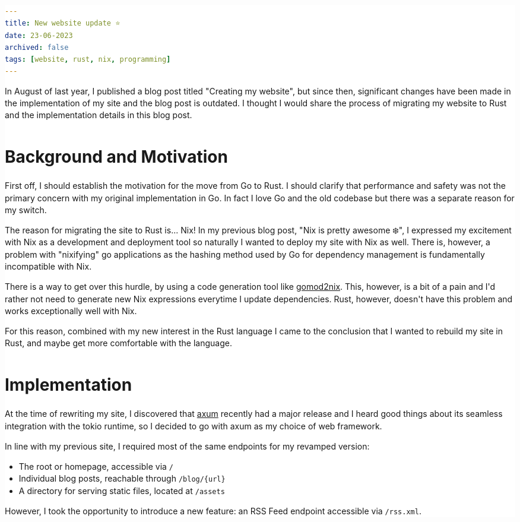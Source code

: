 ```yaml
---
title: New website update ⭐
date: 23-06-2023
archived: false
tags: [website, rust, nix, programming]
---
```


In August of last year, I published a blog post titled "Creating my website",
but since then, significant changes have been made in the implementation of my
site and the blog post is outdated. I thought I would share the process of
migrating my website to Rust and the implementation details in this blog post.

# Background and Motivation

First off, I should establish the motivation for the move from Go to Rust. I
should clarify that performance and safety was not the primary concern with my
original implementation in Go. In fact I love Go and the old codebase but
there was a separate reason for my switch.

The reason for migrating the site to Rust is... Nix! In my previous blog post,
"Nix is pretty awesome ❄️", I expressed my excitement with Nix as a development
and deployment tool so naturally I wanted to deploy my site with Nix as well.
There is, however, a problem with "nixifying" go applications as the hashing
method used by Go for dependency management is fundamentally incompatible with
Nix.

There is a way to get over this hurdle, by using a code generation tool like
[gomod2nix](https://github.com/nix-community/gomod2nix). This, however, is a bit
of a pain and I'd rather not need to generate new Nix expressions everytime I
update dependencies. Rust, however, doesn't have this problem and works
exceptionally well with Nix.

For this reason, combined with my new interest in the Rust language I came to
the conclusion that I wanted to rebuild my site in Rust, and maybe get more
comfortable with the language.

# Implementation

At the time of rewriting my site, I discovered that
[axum](https://github.com/tokio-rs/axum) recently had a major release and I
heard good things about its seamless integration with the tokio runtime, so I
decided to go with axum as my choice of web framework.

In line with my previous site, I required most of the same endpoints for my
revamped version:

- The root or homepage, accessible via `/`
- Individual blog posts, reachable through `/blog/{url}`
- A directory for serving static files, located at `/assets`

However, I took the opportunity to introduce a new feature: an RSS Feed endpoint
accessible via `/rss.xml`.
